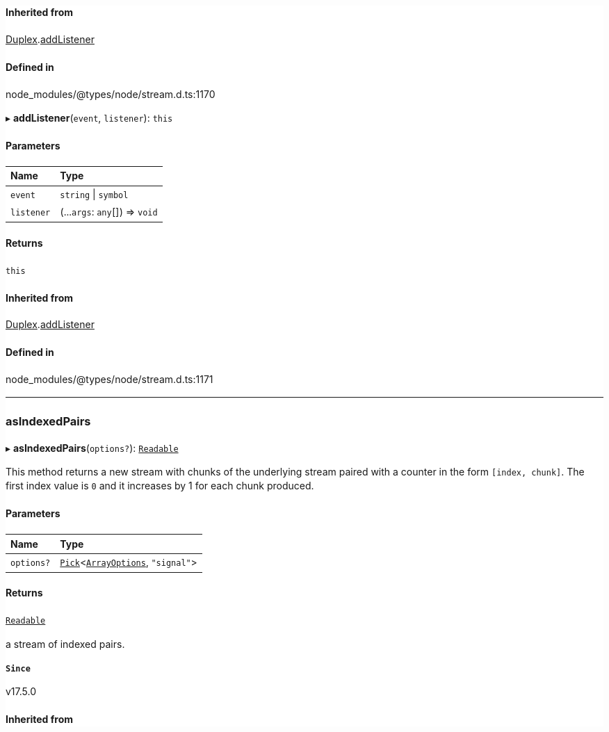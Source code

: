 #### Inherited from

[Duplex](internal_.Duplex.md).[addListener](internal_.Duplex.md#addlistener)

#### Defined in

node_modules/@types/node/stream.d.ts:1170

▸ **addListener**(`event`, `listener`): `this`

#### Parameters

| Name | Type |
| :------ | :------ |
| `event` | `string` \| `symbol` |
| `listener` | (...`args`: `any`[]) => `void` |

#### Returns

`this`

#### Inherited from

[Duplex](internal_.Duplex.md).[addListener](internal_.Duplex.md#addlistener)

#### Defined in

node_modules/@types/node/stream.d.ts:1171

___

### asIndexedPairs

▸ **asIndexedPairs**(`options?`): [`Readable`](internal_.Readable.md)

This method returns a new stream with chunks of the underlying stream paired with a counter
in the form `[index, chunk]`. The first index value is `0` and it increases by 1 for each chunk produced.

#### Parameters

| Name | Type |
| :------ | :------ |
| `options?` | [`Pick`](../modules/internal_.md#pick)\<[`ArrayOptions`](../interfaces/internal_.ArrayOptions.md), ``"signal"``\> |

#### Returns

[`Readable`](internal_.Readable.md)

a stream of indexed pairs.

**`Since`**

v17.5.0

#### Inherited from
